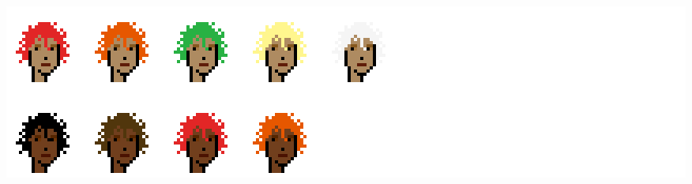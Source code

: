 ![](i/punkette_dark_wild_redx4.png)
![](i/punkette_dark_wild_orangex4.png)
![](i/punkette_dark_wild_greenx4.png)
![](i/punkette_dark_wild_blondex4.png)
![](i/punkette_dark_wild_whitesmokex4.png)

![](i/punkette_darker_wild_blackx4.png)
![](i/punkette_darker_wild_brunettex4.png)
![](i/punkette_darker_wild_redx4.png)
![](i/punkette_darker_wild_orangex4.png)